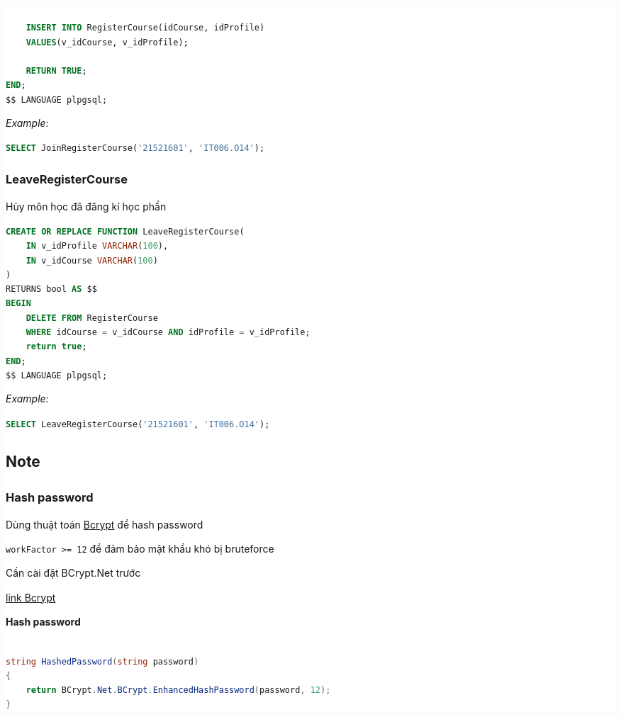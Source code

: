 ```SQL

    INSERT INTO RegisterCourse(idCourse, idProfile)
    VALUES(v_idCourse, v_idProfile);

	RETURN TRUE;
END;
$$ LANGUAGE plpgsql;

```

_Example:_

```SQL
SELECT JoinRegisterCourse('21521601', 'IT006.O14');
```

### LeaveRegisterCourse

Hủy môn học đã đăng kí học phần

```SQL
CREATE OR REPLACE FUNCTION LeaveRegisterCourse(
    IN v_idProfile VARCHAR(100),
    IN v_idCourse VARCHAR(100)
)
RETURNS bool AS $$
BEGIN
    DELETE FROM RegisterCourse
    WHERE idCourse = v_idCourse AND idProfile = v_idProfile;
	return true;
END;
$$ LANGUAGE plpgsql;
```

_Example:_

```SQL
SELECT LeaveRegisterCourse('21521601', 'IT006.O14');
```

## Note

### Hash password

Dùng thuật toán [Bcrypt](https://www.nuget.org/packages/BCrypt.Net-Next/4.0.3?_src=template) để hash password

`workFactor >= 12` để đảm bảo mật khẩu khó bị bruteforce

Cần cài đặt BCrypt.Net trước

[link Bcrypt](https://www.nuget.org/packages/BCrypt.Net-Next/4.0.3?_src=template)

**Hash password**

```cs

string HashedPassword(string password)
{
    return BCrypt.Net.BCrypt.EnhancedHashPassword(password, 12);
}

```
